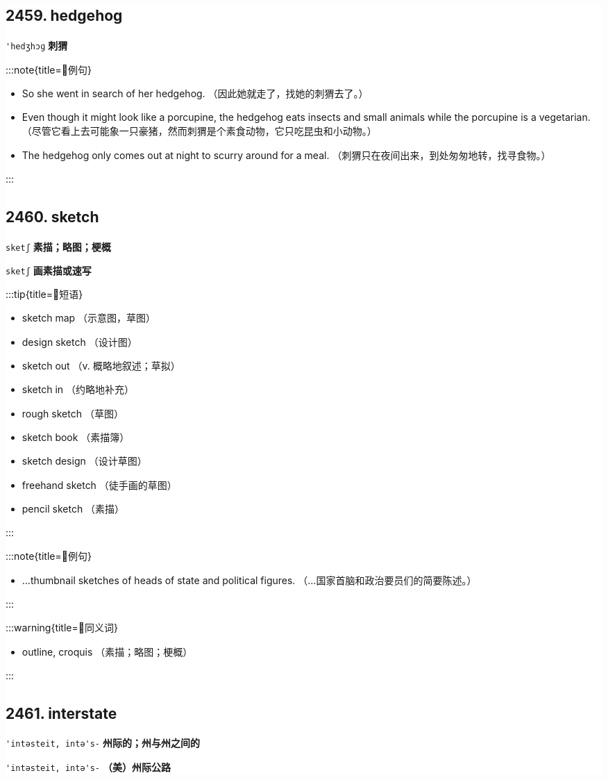 ## 2459. hedgehog

`'hedʒhɔɡ`  **刺猬**

:::note{title=🎤例句}

- So she went in search of her hedgehog. （因此她就走了，找她的刺猬去了。）

- Even though it might look like a porcupine, the hedgehog eats insects and small animals while the porcupine is a vegetarian. （尽管它看上去可能象一只豪猪，然而刺猬是个素食动物，它只吃昆虫和小动物。）

- The hedgehog only comes out at night to scurry around for a meal. （刺猬只在夜间出来，到处匆匆地转，找寻食物。）

:::

## 2460. sketch

`sketʃ`  **素描；略图；梗概**

`sketʃ`  **画素描或速写**

:::tip{title=🤩短语}

- sketch map （示意图，草图）

- design sketch （设计图）

- sketch out （v. 概略地叙述；草拟）

- sketch in （约略地补充）

- rough sketch （草图）

- sketch book （素描簿）

- sketch design （设计草图）

- freehand sketch （徒手画的草图）

- pencil sketch （素描）

:::

:::note{title=🎤例句}

- ...thumbnail sketches of heads of state and political figures. （…国家首脑和政治要员们的简要陈述。）

:::

:::warning{title=🤔同义词}

- outline, croquis （素描；略图；梗概）

:::


## 2461. interstate

`'intəsteit, intə's-`  **州际的；州与州之间的**

`'intəsteit, intə's-`  **（美）州际公路**
